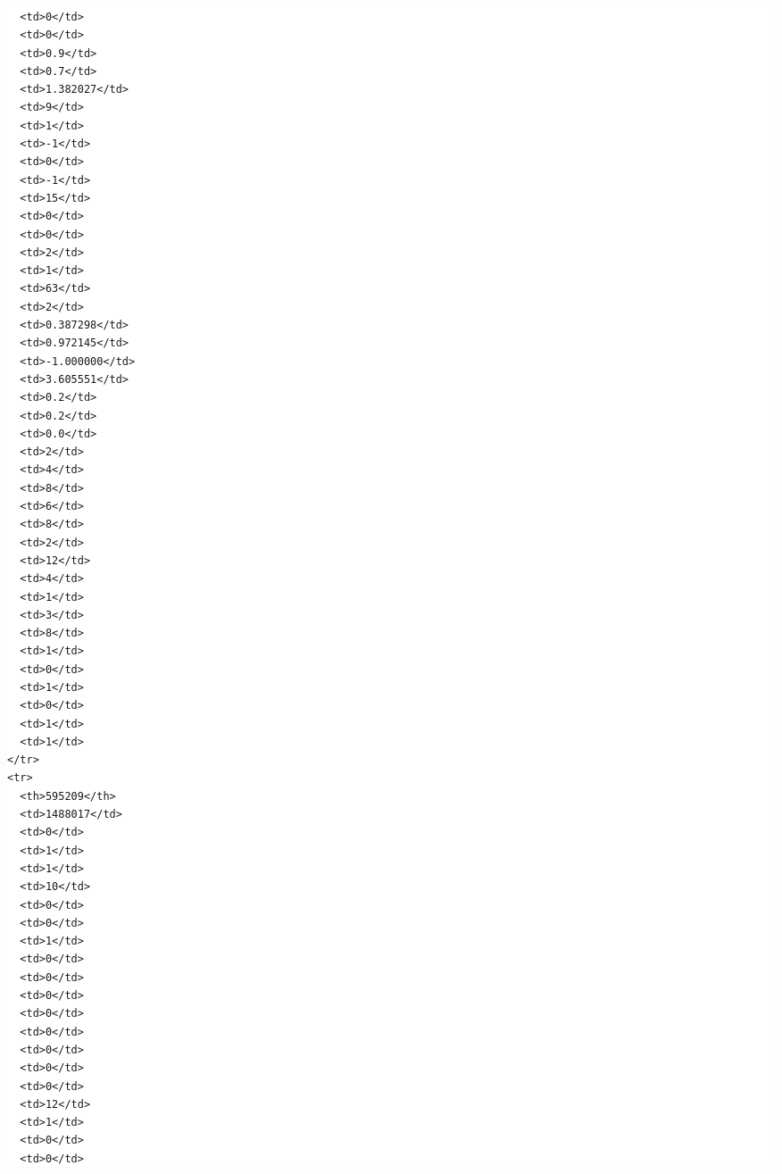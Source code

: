       <td>0</td>
      <td>0</td>
      <td>0.9</td>
      <td>0.7</td>
      <td>1.382027</td>
      <td>9</td>
      <td>1</td>
      <td>-1</td>
      <td>0</td>
      <td>-1</td>
      <td>15</td>
      <td>0</td>
      <td>0</td>
      <td>2</td>
      <td>1</td>
      <td>63</td>
      <td>2</td>
      <td>0.387298</td>
      <td>0.972145</td>
      <td>-1.000000</td>
      <td>3.605551</td>
      <td>0.2</td>
      <td>0.2</td>
      <td>0.0</td>
      <td>2</td>
      <td>4</td>
      <td>8</td>
      <td>6</td>
      <td>8</td>
      <td>2</td>
      <td>12</td>
      <td>4</td>
      <td>1</td>
      <td>3</td>
      <td>8</td>
      <td>1</td>
      <td>0</td>
      <td>1</td>
      <td>0</td>
      <td>1</td>
      <td>1</td>
    </tr>
    <tr>
      <th>595209</th>
      <td>1488017</td>
      <td>0</td>
      <td>1</td>
      <td>1</td>
      <td>10</td>
      <td>0</td>
      <td>0</td>
      <td>1</td>
      <td>0</td>
      <td>0</td>
      <td>0</td>
      <td>0</td>
      <td>0</td>
      <td>0</td>
      <td>0</td>
      <td>0</td>
      <td>12</td>
      <td>1</td>
      <td>0</td>
      <td>0</td>